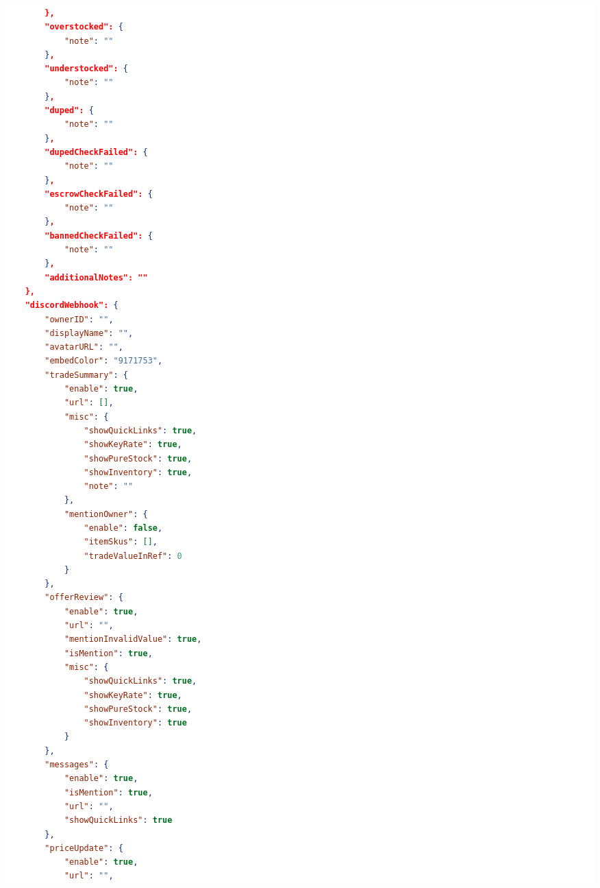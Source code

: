 ```json
        },
        "overstocked": {
            "note": ""
        },
        "understocked": {
            "note": ""
        },
        "duped": {
            "note": ""
        },
        "dupedCheckFailed": {
            "note": ""
        },
        "escrowCheckFailed": {
            "note": ""
        },
        "bannedCheckFailed": {
            "note": ""
        },
        "additionalNotes": ""
    },
    "discordWebhook": {
        "ownerID": "",
        "displayName": "",
        "avatarURL": "",
        "embedColor": "9171753",
        "tradeSummary": {
            "enable": true,
            "url": [],
            "misc": {
                "showQuickLinks": true,
                "showKeyRate": true,
                "showPureStock": true,
                "showInventory": true,
                "note": ""
            },
            "mentionOwner": {
                "enable": false,
                "itemSkus": [],
                "tradeValueInRef": 0
            }
        },
        "offerReview": {
            "enable": true,
            "url": "",
            "mentionInvalidValue": true,
            "isMention": true,
            "misc": {
                "showQuickLinks": true,
                "showKeyRate": true,
                "showPureStock": true,
                "showInventory": true
            }
        },
        "messages": {
            "enable": true,
            "isMention": true,
            "url": "",
            "showQuickLinks": true
        },
        "priceUpdate": {
            "enable": true,
            "url": "",
```